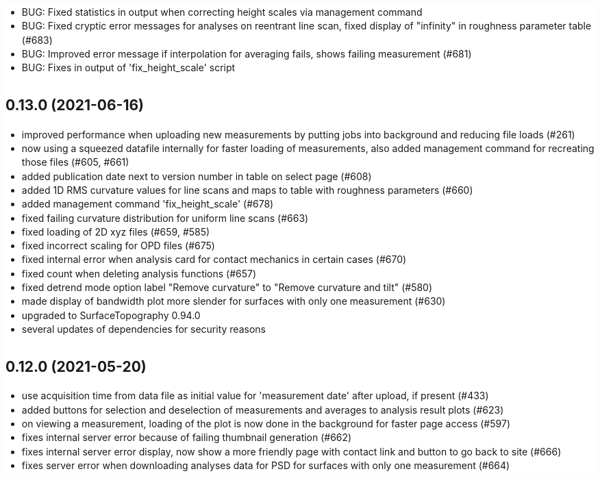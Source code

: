 - BUG: Fixed statistics in output when correcting 
  height scales via management command
- BUG: Fixed cryptic error messages for analyses
  on reentrant line scan, fixed display of "infinity"
  in roughness parameter table (#683)
- BUG: Improved error message if interpolation for 
  averaging fails, shows failing measurement (#681)
- BUG: Fixes in output of 'fix_height_scale' script  

## 0.13.0 (2021-06-16)

- improved performance when uploading new measurements 
  by putting jobs into background and reducing file 
  loads (#261)
- now using a squeezed datafile internally for faster 
  loading of measurements, also added management command
  for recreating those files (#605, #661)
- added publication date next to version number in 
  table on select page (#608)
- added 1D RMS curvature values for line scans and 
  maps to table with roughness parameters (#660)
- added management command 'fix_height_scale' (#678) 
- fixed failing curvature distribution for 
  uniform line scans (#663)
- fixed loading of 2D xyz files (#659, #585)  
- fixed incorrect scaling for OPD files (#675)  
- fixed internal error when analysis card for 
  contact mechanics in certain cases (#670)
- fixed count when deleting analysis functions (#657)
- fixed detrend mode option label "Remove curvature"
  to "Remove curvature and tilt" (#580)
- made display of bandwidth plot more slender for 
  surfaces with only one measurement (#630)
- upgraded to SurfaceTopography 0.94.0  
- several updates of dependencies for security reasons  
  
## 0.12.0 (2021-05-20)

- use acquisition time from data file as initial 
  value for 'measurement date' after upload, if present (#433)
- added buttons for selection and deselection of
  measurements and averages to analysis result plots (#623)
- on viewing a measurement, loading of the plot is
  now done in the background for faster page access (#597)
- fixes internal server error because of failing thumbnail
  generation (#662)
- fixes internal server error display, now show a more
  friendly page with contact link and button to go 
  back to site (#666)
- fixes server error when downloading analyses data
  for PSD for surfaces with only one measurement (#664)
